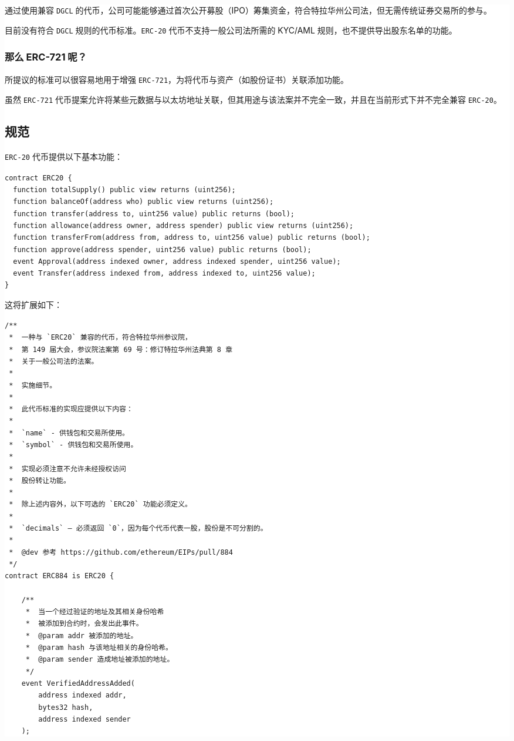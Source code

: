 通过使用兼容 `DGCL` 的代币，公司可能能够通过首次公开募股（IPO）筹集资金，符合特拉华州公司法，但无需传统证券交易所的参与。

目前没有符合 `DGCL` 规则的代币标准。`ERC-20` 代币不支持一般公司法所需的 KYC/AML 规则，也不提供导出股东名单的功能。

### 那么 ERC-721 呢？

所提议的标准可以很容易地用于增强 `ERC-721`，为将代币与资产（如股份证书）关联添加功能。

虽然 `ERC-721` 代币提案允许将某些元数据与以太坊地址关联，但其用途与该法案并不完全一致，并且在当前形式下并不完全兼容 `ERC-20`。

## 规范

`ERC-20` 代币提供以下基本功能：

    contract ERC20 {
      function totalSupply() public view returns (uint256);
      function balanceOf(address who) public view returns (uint256);
      function transfer(address to, uint256 value) public returns (bool);
      function allowance(address owner, address spender) public view returns (uint256);
      function transferFrom(address from, address to, uint256 value) public returns (bool);
      function approve(address spender, uint256 value) public returns (bool);
      event Approval(address indexed owner, address indexed spender, uint256 value);
      event Transfer(address indexed from, address indexed to, uint256 value);
    }

这将扩展如下：

    /**
     *  一种与 `ERC20` 兼容的代币，符合特拉华州参议院，
     *  第 149 届大会，参议院法案第 69 号：修订特拉华州法典第 8 章
     *  关于一般公司法的法案。
     *
     *  实施细节。
     *
     *  此代币标准的实现应提供以下内容：
     *
     *  `name` - 供钱包和交易所使用。
     *  `symbol` - 供钱包和交易所使用。
     *
     *  实现必须注意不允许未经授权访问
     *  股份转让功能。
     *
     *  除上述内容外，以下可选的 `ERC20` 功能必须定义。
     *
     *  `decimals` — 必须返回 `0`，因为每个代币代表一股，股份是不可分割的。
     *
     *  @dev 参考 https://github.com/ethereum/EIPs/pull/884
     */
    contract ERC884 is ERC20 {

        /**
         *  当一个经过验证的地址及其相关身份哈希
         *  被添加到合约时，会发出此事件。
         *  @param addr 被添加的地址。
         *  @param hash 与该地址相关的身份哈希。
         *  @param sender 造成地址被添加的地址。
         */
        event VerifiedAddressAdded(
            address indexed addr,
            bytes32 hash,
            address indexed sender
        );
